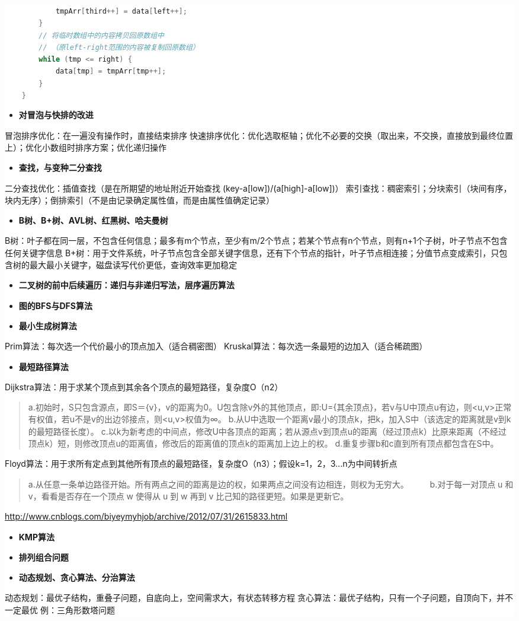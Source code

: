 ``` java
            tmpArr[third++] = data[left++];  
        }  
        // 将临时数组中的内容拷贝回原数组中  
        // （原left-right范围的内容被复制回原数组）  
        while (tmp <= right) {  
            data[tmp] = tmpArr[tmp++];  
        }  
    } 
```



- **对冒泡与快排的改进**

冒泡排序优化：在一遍没有操作时，直接结束排序
快速排序优化：优化选取枢轴；优化不必要的交换（取出来，不交换，直接放到最终位置上）；优化小数组时排序方案；优化递归操作

- **查找，与变种二分查找**

二分查找优化：插值查找（是在所期望的地址附近开始查找   (key-a[low])/(a[high]-a[low])）
索引查找：稠密索引；分块索引（块间有序，块内无序）；倒排索引（不是由记录确定属性值，而是由属性值确定记录）

- **B树、B+树、AVL树、红黑树、哈夫曼树**

B树：叶子都在同一层，不包含任何信息；最多有m个节点，至少有m/2个节点；若某个节点有n个节点，则有n+1个子树，叶子节点不包含任何关键字信息
B+树：用于文件系统，叶子节点包含全部关键字信息，还有下个节点的指针，叶子节点相连接；分值节点变成索引，只包含树的最大最小关键字，磁盘读写代价更低，查询效率更加稳定

- **二叉树的前中后续遍历：递归与非递归写法，层序遍历算法**

- **图的BFS与DFS算法**

- **最小生成树算法**

Prim算法：每次选一个代价最小的顶点加入（适合稠密图）
Kruskal算法：每次选一条最短的边加入（适合稀疏图）

- **最短路径算法**

Dijkstra算法：用于求某个顶点到其余各个顶点的最短路径，复杂度O（n2）
>a.初始时，S只包含源点，即S＝{v}，v的距离为0。U包含除v外的其他顶点，即:U={其余顶点}，若v与U中顶点u有边，则<u,v>正常有权值，若u不是v的出边邻接点，则<u,v>权值为∞。
b.从U中选取一个距离v最小的顶点k，把k，加入S中（该选定的距离就是v到k的最短路径长度）。
c.以k为新考虑的中间点，修改U中各顶点的距离；若从源点v到顶点u的距离（经过顶点k）比原来距离（不经过顶点k）短，则修改顶点u的距离值，修改后的距离值的顶点k的距离加上边上的权。
d.重复步骤b和c直到所有顶点都包含在S中。

Floyd算法：用于求所有定点到其他所有顶点的最短路径，复杂度O（n3）；假设k=1，2，3...n为中间转折点
>a.从任意一条单边路径开始。所有两点之间的距离是边的权，如果两点之间没有边相连，则权为无穷大。 　　
b.对于每一对顶点 u 和 v，看看是否存在一个顶点 w 使得从 u 到 w 再到 v 比己知的路径更短。如果是更新它。

http://www.cnblogs.com/biyeymyhjob/archive/2012/07/31/2615833.html

- **KMP算法**

- **排列组合问题**

- **动态规划、贪心算法、分治算法**

动态规划：最优子结构，重叠子问题，自底向上，空间需求大，有状态转移方程
贪心算法：最优子结构，只有一个子问题，自顶向下，并不一定最优
例：三角形数塔问题
